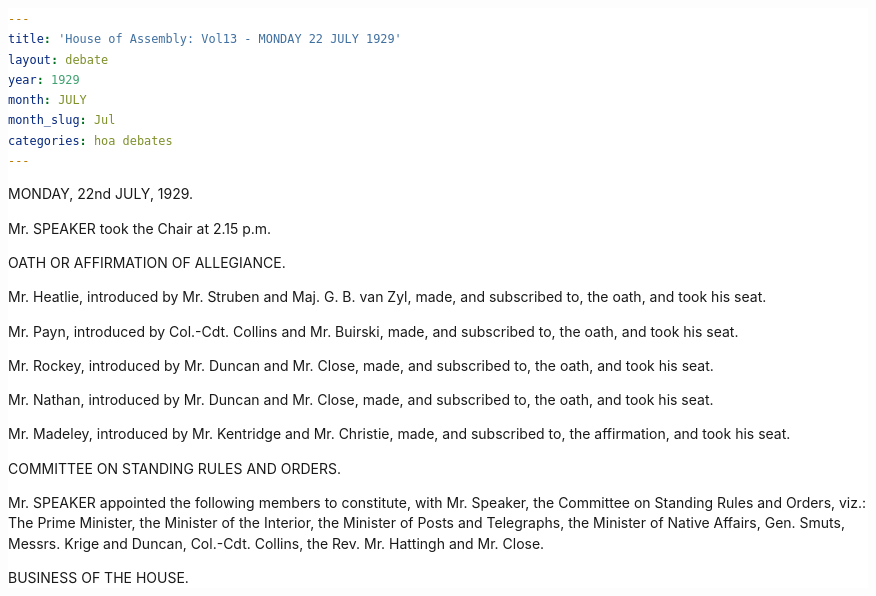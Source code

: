 ```yaml
---
title: 'House of Assembly: Vol13 - MONDAY 22 JULY 1929'
layout: debate
year: 1929
month: JULY
month_slug: Jul
categories: hoa debates
---
```


<debateSection name="#opening">

<heading>MONDAY, 22nd JULY, 1929.</heading>

<prayers>

<narrative>

Mr. SPEAKER took the Chair at <recordedTime time="1929-07-22T14:15:00">2.15 p.m.</recordedTime>

</narrative>

</prayers>

<debateSection name="#oath_or_affirmation_of_allegiance">

<heading>OATH OR AFFIRMATION OF ALLEGIANCE.</heading>

<p>Mr. Heatlie, introduced by Mr. Struben and Maj. G. B. van Zyl, made, and subscribed to, the oath, and took his seat.</p>

<p>Mr. Payn, introduced by Col.-Cdt. Collins and Mr. Buirski, made, and subscribed to, the oath, and took his seat.</p>

<p>Mr. Rockey, introduced by Mr. Duncan and Mr. Close, made, and subscribed to, the oath, and took his seat.</p>

<p>Mr. Nathan, introduced by Mr. Duncan and Mr. Close, made, and subscribed to, the oath, and took his seat.</p>

<p>Mr. Madeley, introduced by Mr. Kentridge and Mr. Christie, made, and subscribed to, the affirmation, and took his seat.</p>

</debateSection>

<debateSection name="#committee_on_standing_rules_and_orders">

<heading>COMMITTEE ON STANDING RULES AND ORDERS.</heading>

<p>Mr. SPEAKER appointed the following members to constitute, with Mr. Speaker, the Committee on Standing Rules and Orders, viz.: The Prime Minister, the Minister of the Interior, the Minister of Posts and Telegraphs, the Minister of Native Affairs, Gen. Smuts, Messrs. Krige and Duncan, Col.-Cdt. Collins, the Rev. Mr. Hattingh and Mr. Close.</p>

</debateSection>

<debateSection name="#business_of_the_house">

<heading>BUSINESS OF THE HOUSE.</heading>
